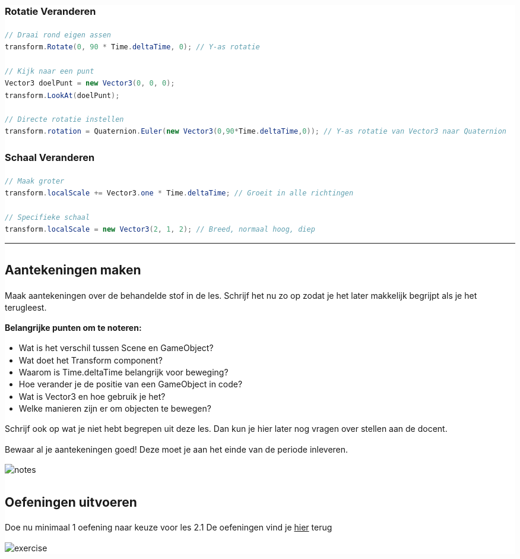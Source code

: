### Rotatie Veranderen

```csharp
// Draai rond eigen assen
transform.Rotate(0, 90 * Time.deltaTime, 0); // Y-as rotatie

// Kijk naar een punt
Vector3 doelPunt = new Vector3(0, 0, 0);
transform.LookAt(doelPunt);

// Directe rotatie instellen
transform.rotation = Quaternion.Euler(new Vector3(0,90*Time.deltaTime,0)); // Y-as rotatie van Vector3 naar Quaternion
```

### Schaal Veranderen

```csharp
// Maak groter
transform.localScale += Vector3.one * Time.deltaTime; // Groeit in alle richtingen

// Specifieke schaal
transform.localScale = new Vector3(2, 1, 2); // Breed, normaal hoog, diep
```

---

## Aantekeningen maken

Maak aantekeningen over de behandelde stof in de les. Schrijf het nu zo op zodat je het later makkelijk begrijpt als je het terugleest.

**Belangrijke punten om te noteren:**

- Wat is het verschil tussen Scene en GameObject?
- Wat doet het Transform component?
- Waarom is Time.deltaTime belangrijk voor beweging?
- Hoe verander je de positie van een GameObject in code?
- Wat is Vector3 en hoe gebruik je het?
- Welke manieren zijn er om objecten te bewegen?

Schrijf ook op wat je niet hebt begrepen uit deze les. Dan kun je hier later nog vragen over stellen aan de docent.

Bewaar al je aantekeningen goed! Deze moet je aan het einde van de periode inleveren.

![notes](https://media1.giphy.com/media/v1.Y2lkPTc5MGI3NjExeHhzdzZzbHQzYWgyNG1mZDRhdW05dWIwMDI2b2xoNWtkMWN0ODl2dSZlcD12MV9pbnRlcm5hbF9naWZfYnlfaWQmY3Q9Zw/3o7GUB9ExWUxjiSrKw/giphy.gif)

## Oefeningen uitvoeren

Doe nu minimaal 1 oefening naar keuze voor les 2.1
De oefeningen vind je [hier](../Oefeningen/oefeningen_2_1.md) terug

![exercise](https://media.giphy.com/media/v1.Y2lkPWVjZjA1ZTQ3ZXRrc3QwYWV1Ym5oY2FrZnF5YWxnaW9heTRsNnZzdnpnMmRxeXM1ZiZlcD12MV9naWZzX3JlbGF0ZWQmY3Q9Zw/x1BVziEYuKBd1aVZRz/giphy.gif)
